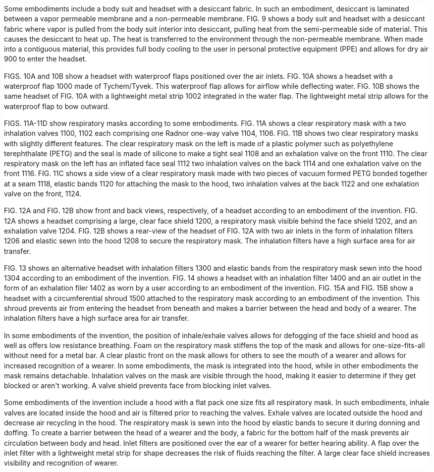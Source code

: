 Some embodiments include a body suit and headset with a desiccant fabric. In such an embodiment, desiccant is laminated between a vapor permeable membrane and a non-permeable membrane. FIG. 9 shows a body suit and headset with a desiccant fabric where vapor is pulled from the body suit interior into desiccant, pulling heat from the semi-permeable side of material. This causes the desiccant to heat up. The heat is transferred to the environment through the non-permeable membrane. When made into a contiguous material, this provides full body cooling to the user in personal protective equipment (PPE) and allows for dry air 900 to enter the headset.

FIGS. 10A and 10B show a headset with waterproof flaps positioned over the air inlets. FIG. 10A shows a headset with a waterproof flap 1000 made of Tychem/Tyvek. This waterproof flap allows for airflow while deflecting water. FIG. 10B shows the same headset of FIG. 10A with a lightweight metal strip 1002 integrated in the water flap. The lightweight metal strip allows for the waterproof flap to bow outward.

FIGS. 11A-11D show respiratory masks according to some embodiments. FIG. 11A shows a clear respiratory mask with a two inhalation valves 1100, 1102 each comprising one Radnor one-way valve 1104, 1106. FIG. 11B shows two clear respiratory masks with slightly different features. The clear respiratory mask on the left is made of a plastic polymer such as polyethylene terephthalate (PETG) and the seal is made of silicone to make a tight seal 1108 and an exhalation valve on the front 1110. The clear respiratory mask on the left has an inflated face seal 1112 two inhalation valves on the back 1114 and one exhalation valve on the front 1116. FIG. 11C shows a side view of a clear respiratory mask made with two pieces of vacuum formed PETG bonded together at a seam 1118, elastic bands 1120 for attaching the mask to the hood, two inhalation valves at the back 1122 and one exhalation valve on the front, 1124.

FIG. 12A and FIG. 12B show front and back views, respectively, of a headset according to an embodiment of the invention. FIG. 12A shows a headset comprising a large, clear face shield 1200, a respiratory mask visible behind the face shield 1202, and an exhalation valve 1204. FIG. 12B shows a rear-view of the headset of FIG. 12A with two air inlets in the form of inhalation filters 1206 and elastic sewn into the hood 1208 to secure the respiratory mask. The inhalation filters have a high surface area for air transfer.

FIG. 13 shows an alternative headset with inhalation filters 1300 and elastic bands from the respiratory mask sewn into the hood 1304 according to an embodiment of the invention. FIG. 14 shows a headset with an inhalation filter 1400 and an air outlet in the form of an exhalation filer 1402 as worn by a user according to an embodiment of the invention. FIG. 15A and FIG. 15B show a headset with a circumferential shroud 1500 attached to the respiratory mask according to an embodiment of the invention. This shroud prevents air from entering the headset from beneath and makes a barrier between the head and body of a wearer. The inhalation filters have a high surface area for air transfer.

In some embodiments of the invention, the position of inhale/exhale valves allows for defogging of the face shield and hood as well as offers low resistance breathing. Foam on the respiratory mask stiffens the top of the mask and allows for one-size-fits-all without need for a metal bar. A clear plastic front on the mask allows for others to see the mouth of a wearer and allows for increased recognition of a wearer. In some embodiments, the mask is integrated into the hood, while in other embodiments the mask remains detachable. Inhalation valves on the mask are visible through the hood, making it easier to determine if they get blocked or aren't working. A valve shield prevents face from blocking inlet valves.

Some embodiments of the invention include a hood with a flat pack one size fits all respiratory mask. In such embodiments, inhale valves are located inside the hood and air is filtered prior to reaching the valves. Exhale valves are located outside the hood and decrease air recycling in the hood. The respiratory mask is sewn into the hood by elastic bands to secure it during donning and doffing. To create a barrier between the head of a wearer and the body, a fabric for the bottom half of the mask prevents air circulation between body and head. Inlet filters are positioned over the ear of a wearer for better hearing ability. A flap over the inlet filter with a lightweight metal strip for shape decreases the risk of fluids reaching the filter. A large clear face shield increases visibility and recognition of wearer.
